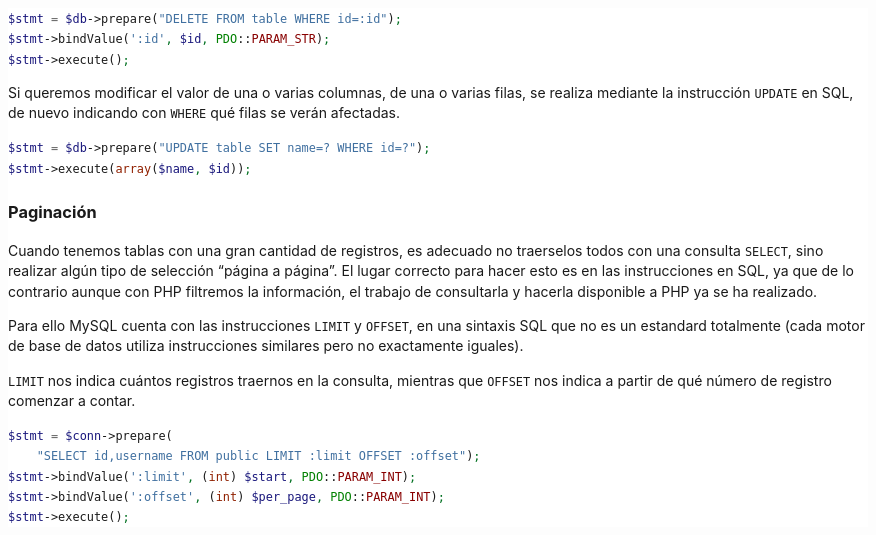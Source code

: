 ```php
$stmt = $db->prepare("DELETE FROM table WHERE id=:id");
$stmt->bindValue(':id', $id, PDO::PARAM_STR);
$stmt->execute();
```

Si queremos modificar el valor de una o varias columnas, de una o varias filas, se realiza mediante la instrucción `UPDATE` en SQL, de nuevo indicando con `WHERE` qué filas se verán afectadas.

```php
$stmt = $db->prepare("UPDATE table SET name=? WHERE id=?");
$stmt->execute(array($name, $id));
```

### Paginación

Cuando tenemos tablas con una gran cantidad de registros, es adecuado no traerselos todos con una consulta `SELECT`, sino realizar algún tipo de selección “página a página”. El lugar correcto para hacer esto es en las instrucciones en SQL, ya que de lo contrario aunque con PHP filtremos la información, el trabajo de consultarla y hacerla disponible a PHP ya se ha realizado.

Para ello MySQL cuenta con las instrucciones `LIMIT` y `OFFSET`, en una sintaxis SQL que no es un estandard totalmente (cada motor de base de datos utiliza instrucciones similares pero no exactamente iguales).

`LIMIT` nos indica cuántos registros traernos en la consulta, mientras que `OFFSET` nos indica a partir de qué número de registro comenzar a contar.

```php
$stmt = $conn->prepare(
    "SELECT id,username FROM public LIMIT :limit OFFSET :offset");
$stmt->bindValue(':limit', (int) $start, PDO::PARAM_INT);
$stmt->bindValue(':offset', (int) $per_page, PDO::PARAM_INT);
$stmt->execute();
```
